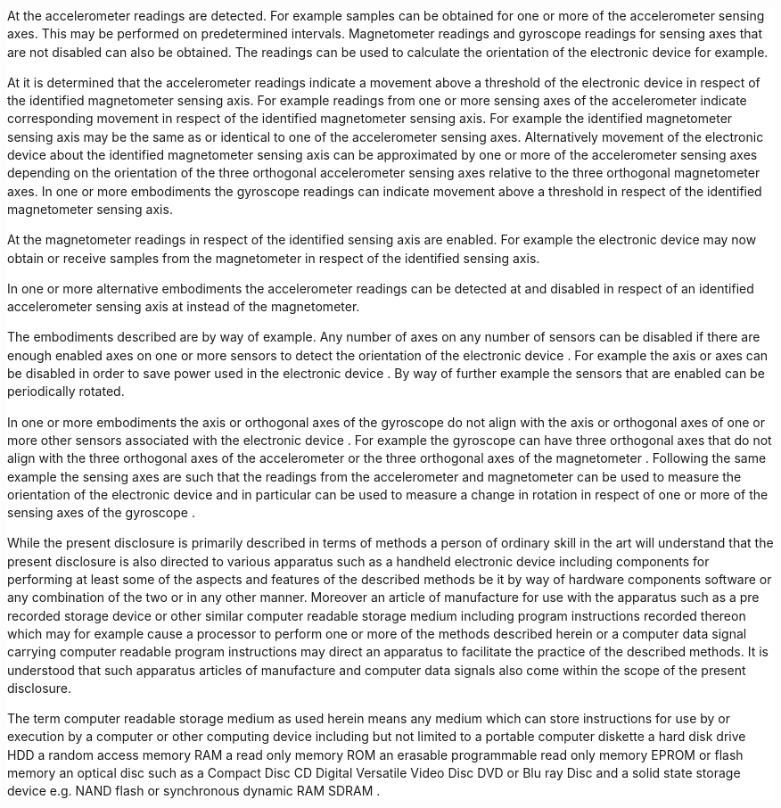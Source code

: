 At the accelerometer readings are detected. For example samples can be obtained for one or more of the accelerometer sensing axes. This may be performed on predetermined intervals. Magnetometer readings and gyroscope readings for sensing axes that are not disabled can also be obtained. The readings can be used to calculate the orientation of the electronic device for example.

At it is determined that the accelerometer readings indicate a movement above a threshold of the electronic device in respect of the identified magnetometer sensing axis. For example readings from one or more sensing axes of the accelerometer indicate corresponding movement in respect of the identified magnetometer sensing axis. For example the identified magnetometer sensing axis may be the same as or identical to one of the accelerometer sensing axes. Alternatively movement of the electronic device about the identified magnetometer sensing axis can be approximated by one or more of the accelerometer sensing axes depending on the orientation of the three orthogonal accelerometer sensing axes relative to the three orthogonal magnetometer axes. In one or more embodiments the gyroscope readings can indicate movement above a threshold in respect of the identified magnetometer sensing axis.

At the magnetometer readings in respect of the identified sensing axis are enabled. For example the electronic device may now obtain or receive samples from the magnetometer in respect of the identified sensing axis.

In one or more alternative embodiments the accelerometer readings can be detected at and disabled in respect of an identified accelerometer sensing axis at instead of the magnetometer.

The embodiments described are by way of example. Any number of axes on any number of sensors can be disabled if there are enough enabled axes on one or more sensors to detect the orientation of the electronic device . For example the axis or axes can be disabled in order to save power used in the electronic device . By way of further example the sensors that are enabled can be periodically rotated.

In one or more embodiments the axis or orthogonal axes of the gyroscope do not align with the axis or orthogonal axes of one or more other sensors associated with the electronic device . For example the gyroscope can have three orthogonal axes that do not align with the three orthogonal axes of the accelerometer or the three orthogonal axes of the magnetometer . Following the same example the sensing axes are such that the readings from the accelerometer and magnetometer can be used to measure the orientation of the electronic device and in particular can be used to measure a change in rotation in respect of one or more of the sensing axes of the gyroscope .

While the present disclosure is primarily described in terms of methods a person of ordinary skill in the art will understand that the present disclosure is also directed to various apparatus such as a handheld electronic device including components for performing at least some of the aspects and features of the described methods be it by way of hardware components software or any combination of the two or in any other manner. Moreover an article of manufacture for use with the apparatus such as a pre recorded storage device or other similar computer readable storage medium including program instructions recorded thereon which may for example cause a processor to perform one or more of the methods described herein or a computer data signal carrying computer readable program instructions may direct an apparatus to facilitate the practice of the described methods. It is understood that such apparatus articles of manufacture and computer data signals also come within the scope of the present disclosure.

The term computer readable storage medium as used herein means any medium which can store instructions for use by or execution by a computer or other computing device including but not limited to a portable computer diskette a hard disk drive HDD a random access memory RAM a read only memory ROM an erasable programmable read only memory EPROM or flash memory an optical disc such as a Compact Disc CD Digital Versatile Video Disc DVD or Blu ray Disc and a solid state storage device e.g. NAND flash or synchronous dynamic RAM SDRAM .
